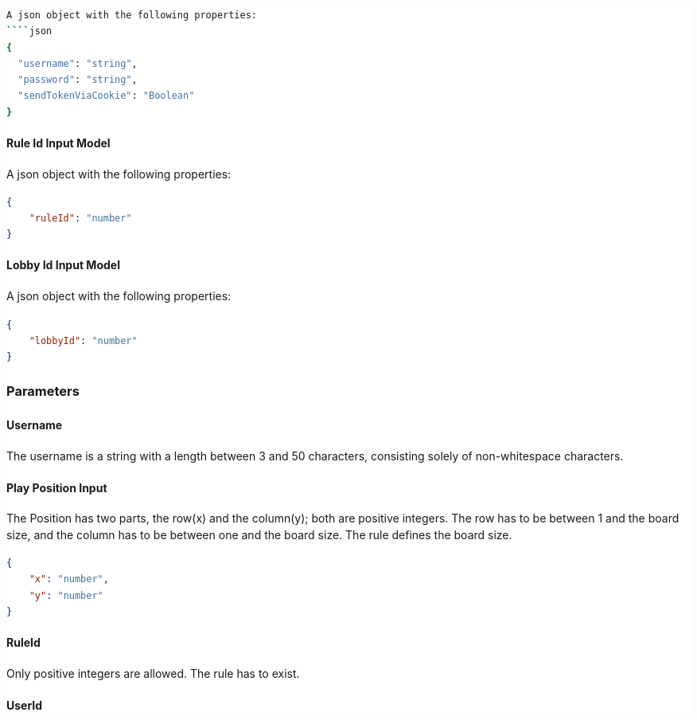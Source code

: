   ```bash
A json object with the following properties:
````json
{
    "username": "string",
    "password": "string",
    "sendTokenViaCookie": "Boolean"
}
````

#### Rule Id Input Model

A json object with the following properties:
````json
{
    "ruleId": "number"
}
````

#### Lobby Id Input Model

A json object with the following properties:
````json
{
    "lobbyId": "number"
}
````

### Parameters

#### Username

The username is a string with a length between 3 and 50 characters, consisting solely of non-whitespace characters.

#### Play Position Input

The Position has two parts, the row(x) and the column(y); both are positive integers.
The row has to be between 1 and the board size, and the column has to be between one and the board size.
The rule defines the board size.

````json
{
    "x": "number",
    "y": "number"
}
````

#### RuleId

Only positive integers are allowed.
The rule has to exist.

#### UserId
